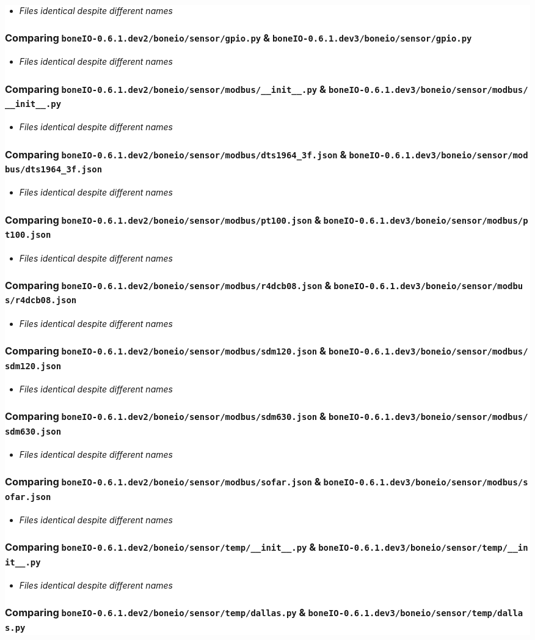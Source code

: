  * *Files identical despite different names*

### Comparing `boneIO-0.6.1.dev2/boneio/sensor/gpio.py` & `boneIO-0.6.1.dev3/boneio/sensor/gpio.py`

 * *Files identical despite different names*

### Comparing `boneIO-0.6.1.dev2/boneio/sensor/modbus/__init__.py` & `boneIO-0.6.1.dev3/boneio/sensor/modbus/__init__.py`

 * *Files identical despite different names*

### Comparing `boneIO-0.6.1.dev2/boneio/sensor/modbus/dts1964_3f.json` & `boneIO-0.6.1.dev3/boneio/sensor/modbus/dts1964_3f.json`

 * *Files identical despite different names*

### Comparing `boneIO-0.6.1.dev2/boneio/sensor/modbus/pt100.json` & `boneIO-0.6.1.dev3/boneio/sensor/modbus/pt100.json`

 * *Files identical despite different names*

### Comparing `boneIO-0.6.1.dev2/boneio/sensor/modbus/r4dcb08.json` & `boneIO-0.6.1.dev3/boneio/sensor/modbus/r4dcb08.json`

 * *Files identical despite different names*

### Comparing `boneIO-0.6.1.dev2/boneio/sensor/modbus/sdm120.json` & `boneIO-0.6.1.dev3/boneio/sensor/modbus/sdm120.json`

 * *Files identical despite different names*

### Comparing `boneIO-0.6.1.dev2/boneio/sensor/modbus/sdm630.json` & `boneIO-0.6.1.dev3/boneio/sensor/modbus/sdm630.json`

 * *Files identical despite different names*

### Comparing `boneIO-0.6.1.dev2/boneio/sensor/modbus/sofar.json` & `boneIO-0.6.1.dev3/boneio/sensor/modbus/sofar.json`

 * *Files identical despite different names*

### Comparing `boneIO-0.6.1.dev2/boneio/sensor/temp/__init__.py` & `boneIO-0.6.1.dev3/boneio/sensor/temp/__init__.py`

 * *Files identical despite different names*

### Comparing `boneIO-0.6.1.dev2/boneio/sensor/temp/dallas.py` & `boneIO-0.6.1.dev3/boneio/sensor/temp/dallas.py`

